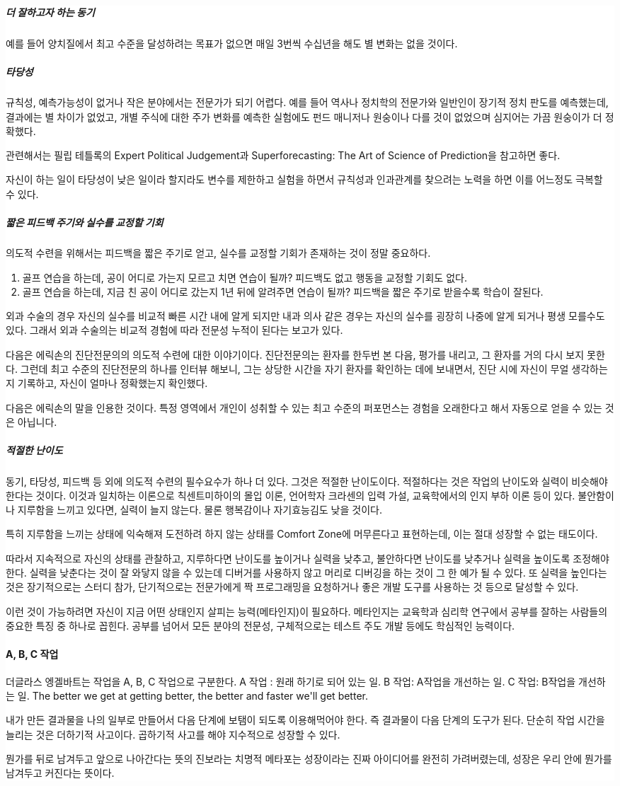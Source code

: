 ##### 더 잘하고자 하는 동기

예를 들어 양치질에서 최고 수준을 달성하려는 목표가 없으면 매일 3번씩 수십년을 해도 별 변화는 없을 것이다.

##### 타당성

규칙성, 예측가능성이 없거나 작은 분야에서는 전문가가 되기 어렵다. 예를 들어 역사나 정치학의 전문가와 일반인이 장기적 정치 판도를 예측했는데, 결과에는 별 차이가 없었고, 개별 주식에 대한 주가 변화를 예측한 실험에도 펀드 매니저나 원숭이나 다를 것이 없었으며 심지어는 가끔 원숭이가 더 정확했다.

관련해서는 필립 테틀록의 Expert Political Judgement과 Superforecasting: The Art of Science of Prediction을 참고하면 좋다.

자신이 하는 일이 타당성이 낮은 일이라 할지라도 변수를 제한하고 실험을 하면서 규칙성과 인과관계를 찾으려는 노력을 하면 이를 어느정도 극복할 수 있다.

##### 짧은 피드백 주기와 실수를 교정할 기회

의도적 수련을 위해서는 피드백을 짧은 주기로 얻고, 실수를 교정할 기회가 존재하는 것이 정말 중요하다.

1. 골프 연습을 하는데, 공이 어디로 가는지 모르고 치면 연습이 될까?
피드백도 없고 행동을 교정할 기회도 없다.
2. 골프 연습을 하는데, 지금 친 공이 어디로 갔는지 1년 뒤에 알려주면 연습이 될까?
피드백을 짧은 주기로 받을수록 학습이 잘된다.

외과 수술의 경우 자신의 실수를 비교적 빠른 시간 내에 알게 되지만 내과 의사 같은 경우는 자신의 실수를 굉장히 나중에 알게 되거나 평생 모를수도 있다. 그래서 외과 수술의는 비교적 경험에 따라 전문성 누적이 된다는 보고가 있다.

다음은 에릭손의 진단전문의의 의도적 수련에 대한 이야기이다.
진단전문의는 환자를 한두번 본 다음, 평가를 내리고, 그 환자를 거의 다시 보지 못한다. 그런데 최고 수준의 진단전문의 하나를 인터뷰 해보니, 그는 상당한 시간을 자기 환자를 확인하는 데에 보내면서, 진단 시에 자신이 무얼 생각하는지 기록하고, 자신이 얼마나 정확했는지 확인했다.

다음은 에릭손의 말을 인용한 것이다.
특정 영역에서 개인이 성취할 수 있는 최고 수준의 퍼포먼스는 경험을 오래한다고 해서 자동으로 얻을 수 있는 것은 아닙니다.

##### 적절한 난이도

동기, 타당성, 피드백 등 외에 의도적 수련의 필수요수가 하나 더 있다. 그것은 적절한 난이도이다. 적절하다는 것은 작업의 난이도와 실력이 비슷해야한다는 것이다. 이것과 일치하는 이론으로 칙센트미하이의 몰입 이론, 언어학자 크라센의 입력 가설, 교육학에서의 인지 부하 이론 등이 있다. 불안함이나 지루함을 느끼고 있다면, 실력이 늘지 않는다. 물론 행복감이나 자기효능김도 낮을 것이다.

특히 지루함을 느끼는 상태에 익숙해져 도전하려 하지 않는 상태를 Comfort Zone에 머무른다고 표현하는데, 이는 절대 성장할 수 없는 태도이다.

따라서 지속적으로 자신의 상태를 관찰하고, 지루하다면 난이도를 높이거나 실력을 낮추고, 불안하다면 난이도를 낮추거나 실력을 높이도록 조정해야한다. 실력을 낮춘다는 것이 잘 와닿지 않을 수 있는데 디버거를 사용하지 않고 머리로 디버깅을 하는 것이 그 한 예가 될 수 있다. 또 실력을 높인다는 것은 장기적으로는 스터디 참가, 단기적으로는 전문가에게 짝 프로그래밍을 요청하거나 좋은 개발 도구를 사용하는 것 등으로 달성할 수 있다.

이런 것이 가능하려면 자신이 지금 어떤 상태인지 살피는 능력(메타인지)이 필요하다. 메타인지는 교육학과 심리학 연구에서 공부를 잘하는 사람들의 중요한 특징 중 하나로 꼽힌다. 공부를 넘어서 모든 분야의 전문성, 구체적으로는 테스트 주도 개발 등에도 학심적인 능력이다.

#### A, B, C 작업

더글라스 엥겔바트는 작업을 A, B, C 작업으로 구분한다.
A 작업 : 원래 하기로 되어 있는 일. B 작업: A작업을 개선하는 일. C 작업: B작업을 개선하는 일.
The better we get at getting better, the better and faster we'll get better.

내가 만든 결과물을 나의 일부로 만들어서 다음 단계에 보탬이 되도록 이용해먹어야 한다. 즉 결과물이 다음 단계의 도구가 된다. 단순히 작업 시간을 늘리는 것은 더하기적 사고이다. 곱하기적 사고를 해야 지수적으로 성장할 수 있다.

뭔가를 뒤로 남겨두고 앞으로 나아간다는 뜻의 진보라는 치명적 메타포는 성장이라는 진짜 아이디어를 완전히 가려버렸는데, 성장은 우리 안에 뭔가를 남겨두고 커진다는 뜻이다.
